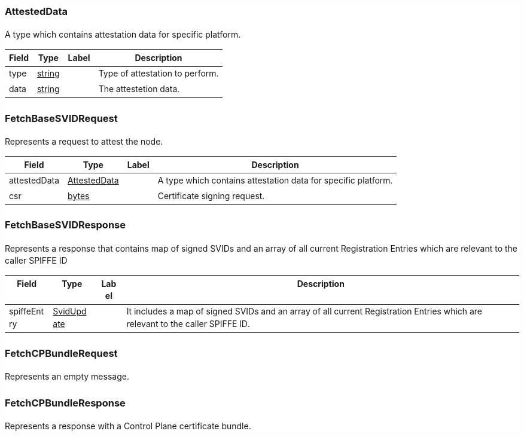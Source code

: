 ### AttestedData
A type which contains attestation data for specific platform.


| Field | Type | Label | Description |
| ----- | ---- | ----- | ----------- |
| type | [string](#string) |  | Type of attestation to perform. |
| data | [string](#string) |  | The attestetion data. |






<a name="control_plane_proto.FetchBaseSVIDRequest"/>

### FetchBaseSVIDRequest
Represents a request to attest the node.


| Field | Type | Label | Description |
| ----- | ---- | ----- | ----------- |
| attestedData | [AttestedData](#control_plane_proto.AttestedData) |  | A type which contains attestation data for specific platform. |
| csr | [bytes](#bytes) |  | Certificate signing request. |






<a name="control_plane_proto.FetchBaseSVIDResponse"/>

### FetchBaseSVIDResponse
Represents a response that contains  map of signed SVIDs and an array of all current Registration Entries which are relevant to the caller SPIFFE ID


| Field | Type | Label | Description |
| ----- | ---- | ----- | ----------- |
| spiffeEntry | [SvidUpdate](#control_plane_proto.SvidUpdate) |  | It includes a map of signed SVIDs and an array of all current Registration Entries which are relevant to the caller SPIFFE ID. |






<a name="control_plane_proto.FetchCPBundleRequest"/>

### FetchCPBundleRequest
Represents an empty message.






<a name="control_plane_proto.FetchCPBundleResponse"/>

### FetchCPBundleResponse
Represents a response with a Control Plane certificate bundle.
